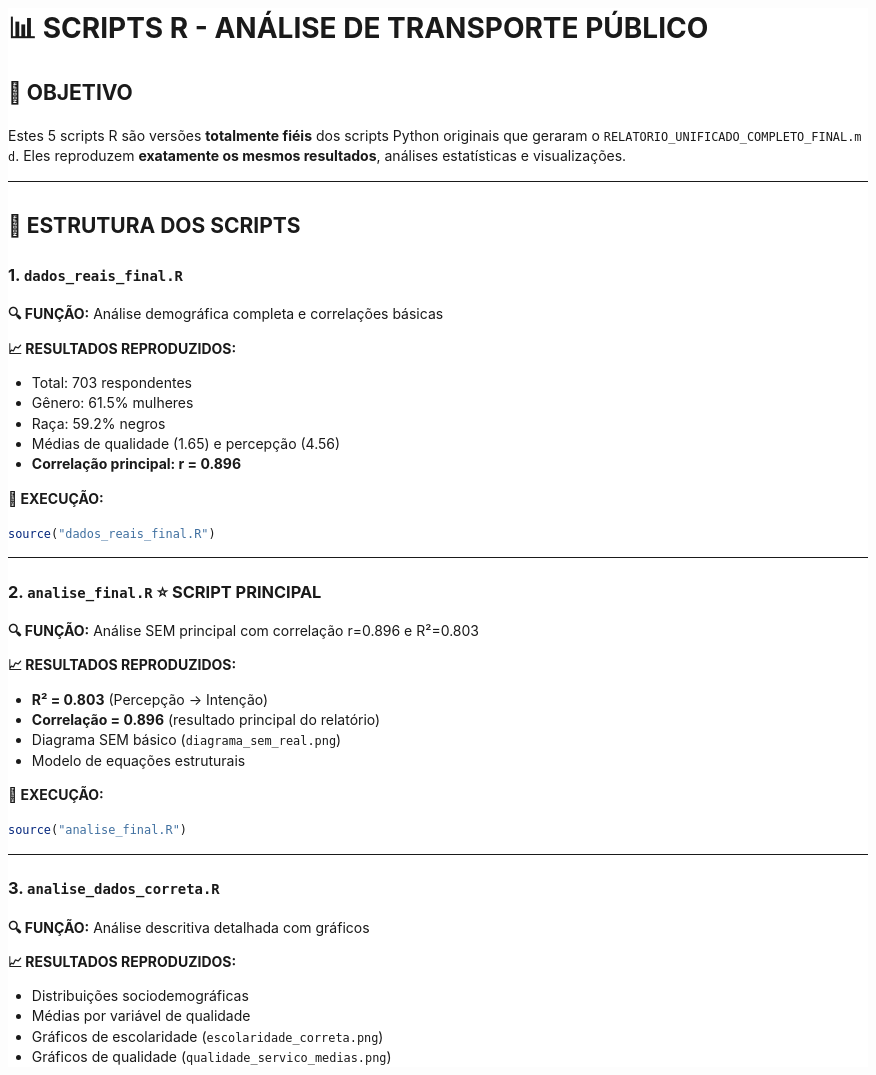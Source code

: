 # 📊 SCRIPTS R - ANÁLISE DE TRANSPORTE PÚBLICO

## 🎯 **OBJETIVO**

Estes 5 scripts R são versões **totalmente fiéis** dos scripts Python originais que geraram o `RELATORIO_UNIFICADO_COMPLETO_FINAL.md`. Eles reproduzem **exatamente os mesmos resultados**, análises estatísticas e visualizações.

---

## 📂 **ESTRUTURA DOS SCRIPTS**

### **1. `dados_reais_final.R`**
**🔍 FUNÇÃO:** Análise demográfica completa e correlações básicas

**📈 RESULTADOS REPRODUZIDOS:**
- Total: 703 respondentes  
- Gênero: 61.5% mulheres
- Raça: 59.2% negros
- Médias de qualidade (1.65) e percepção (4.56)
- **Correlação principal: r = 0.896**

**🚀 EXECUÇÃO:**
```r
source("dados_reais_final.R")
```

---

### **2. `analise_final.R`** ⭐ **SCRIPT PRINCIPAL**
**🔍 FUNÇÃO:** Análise SEM principal com correlação r=0.896 e R²=0.803

**📈 RESULTADOS REPRODUZIDOS:**
- **R² = 0.803** (Percepção → Intenção)
- **Correlação = 0.896** (resultado principal do relatório)
- Diagrama SEM básico (`diagrama_sem_real.png`)
- Modelo de equações estruturais

**🚀 EXECUÇÃO:**
```r
source("analise_final.R")
```

---

### **3. `analise_dados_correta.R`**
**🔍 FUNÇÃO:** Análise descritiva detalhada com gráficos

**📈 RESULTADOS REPRODUZIDOS:**
- Distribuições sociodemográficas
- Médias por variável de qualidade
- Gráficos de escolaridade (`escolaridade_correta.png`)
- Gráficos de qualidade (`qualidade_servico_medias.png`)
